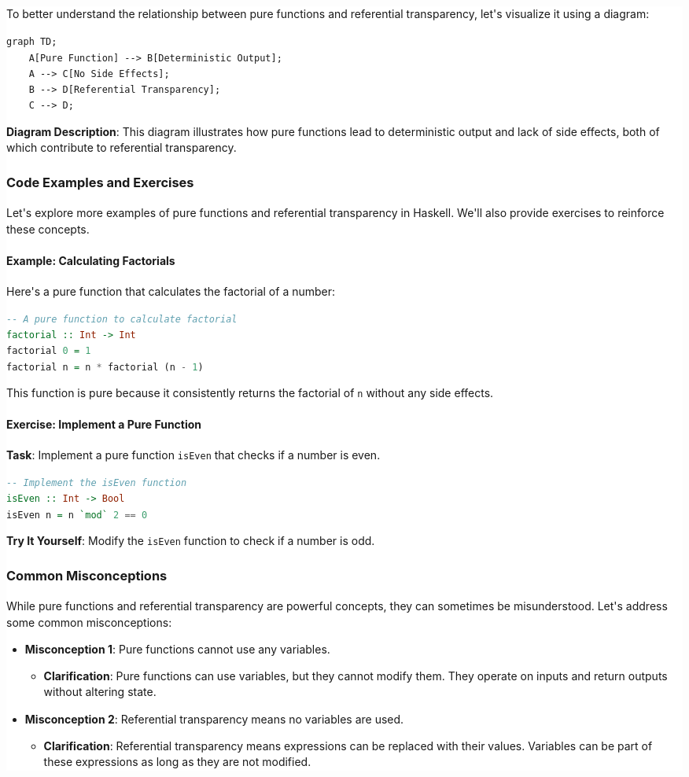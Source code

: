 To better understand the relationship between pure functions and referential transparency, let's visualize it using a diagram:

```mermaid
graph TD;
    A[Pure Function] --> B[Deterministic Output];
    A --> C[No Side Effects];
    B --> D[Referential Transparency];
    C --> D;
```

**Diagram Description**: This diagram illustrates how pure functions lead to deterministic output and lack of side effects, both of which contribute to referential transparency.

### Code Examples and Exercises

Let's explore more examples of pure functions and referential transparency in Haskell. We'll also provide exercises to reinforce these concepts.

#### Example: Calculating Factorials

Here's a pure function that calculates the factorial of a number:

```haskell
-- A pure function to calculate factorial
factorial :: Int -> Int
factorial 0 = 1
factorial n = n * factorial (n - 1)
```

This function is pure because it consistently returns the factorial of `n` without any side effects.

#### Exercise: Implement a Pure Function

**Task**: Implement a pure function `isEven` that checks if a number is even.

```haskell
-- Implement the isEven function
isEven :: Int -> Bool
isEven n = n `mod` 2 == 0
```

**Try It Yourself**: Modify the `isEven` function to check if a number is odd.

### Common Misconceptions

While pure functions and referential transparency are powerful concepts, they can sometimes be misunderstood. Let's address some common misconceptions:

- **Misconception 1**: Pure functions cannot use any variables.
  - **Clarification**: Pure functions can use variables, but they cannot modify them. They operate on inputs and return outputs without altering state.

- **Misconception 2**: Referential transparency means no variables are used.
  - **Clarification**: Referential transparency means expressions can be replaced with their values. Variables can be part of these expressions as long as they are not modified.
